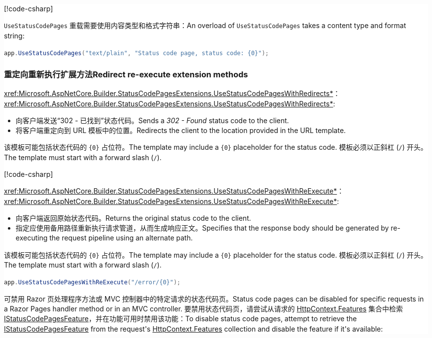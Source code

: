 [!code-csharp[](error-handling/samples/2.x/ErrorHandlingSample/Startup.cs?name=snippet_StatusCodePages)]

<span data-ttu-id="d5dca-148">`UseStatusCodePages` 重载需要使用内容类型和格式字符串：</span><span class="sxs-lookup"><span data-stu-id="d5dca-148">An overload of `UseStatusCodePages` takes a content type and format string:</span></span>

```csharp
app.UseStatusCodePages("text/plain", "Status code page, status code: {0}");
```
### <a name="redirect-re-execute-extension-methods"></a><span data-ttu-id="d5dca-149">重定向重新执行扩展方法</span><span class="sxs-lookup"><span data-stu-id="d5dca-149">Redirect re-execute extension methods</span></span>

<span data-ttu-id="d5dca-150"><xref:Microsoft.AspNetCore.Builder.StatusCodePagesExtensions.UseStatusCodePagesWithRedirects*>：</span><span class="sxs-lookup"><span data-stu-id="d5dca-150"><xref:Microsoft.AspNetCore.Builder.StatusCodePagesExtensions.UseStatusCodePagesWithRedirects*>:</span></span>

* <span data-ttu-id="d5dca-151">向客户端发送“302 - 已找到”状态代码。</span><span class="sxs-lookup"><span data-stu-id="d5dca-151">Sends a *302 - Found* status code to the client.</span></span>
* <span data-ttu-id="d5dca-152">将客户端重定向到 URL 模板中的位置。</span><span class="sxs-lookup"><span data-stu-id="d5dca-152">Redirects the client to the location provided in the URL template.</span></span> 

<span data-ttu-id="d5dca-153">该模板可能包括状态代码的 `{0}` 占位符。</span><span class="sxs-lookup"><span data-stu-id="d5dca-153">The template may include a `{0}` placeholder for the status code.</span></span> <span data-ttu-id="d5dca-154">模板必须以正斜杠 (`/`) 开头。</span><span class="sxs-lookup"><span data-stu-id="d5dca-154">The template must start with a forward slash (`/`).</span></span>

[!code-csharp[](error-handling/samples/2.x/ErrorHandlingSample/Startup.cs?name=snippet_StatusCodePagesWithRedirect)]

<span data-ttu-id="d5dca-155"><xref:Microsoft.AspNetCore.Builder.StatusCodePagesExtensions.UseStatusCodePagesWithReExecute*>：</span><span class="sxs-lookup"><span data-stu-id="d5dca-155"><xref:Microsoft.AspNetCore.Builder.StatusCodePagesExtensions.UseStatusCodePagesWithReExecute*>:</span></span>

* <span data-ttu-id="d5dca-156">向客户端返回原始状态代码。</span><span class="sxs-lookup"><span data-stu-id="d5dca-156">Returns the original status code to the client.</span></span>
* <span data-ttu-id="d5dca-157">指定应使用备用路径重新执行请求管道，从而生成响应正文。</span><span class="sxs-lookup"><span data-stu-id="d5dca-157">Specifies that the response body should be generated by re-executing the request pipeline using an alternate path.</span></span> 

<span data-ttu-id="d5dca-158">该模板可能包括状态代码的 `{0}` 占位符。</span><span class="sxs-lookup"><span data-stu-id="d5dca-158">The template may include a `{0}` placeholder for the status code.</span></span> <span data-ttu-id="d5dca-159">模板必须以正斜杠 (`/`) 开头。</span><span class="sxs-lookup"><span data-stu-id="d5dca-159">The template must start with a forward slash (`/`).</span></span>

```csharp
app.UseStatusCodePagesWithReExecute("/error/{0}");
```

<span data-ttu-id="d5dca-160">可禁用 Razor 页处理程序方法或 MVC 控制器中的特定请求的状态代码页。</span><span class="sxs-lookup"><span data-stu-id="d5dca-160">Status code pages can be disabled for specific requests in a Razor Pages handler method or in an MVC controller.</span></span> <span data-ttu-id="d5dca-161">要禁用状态代码页，请尝试从请求的 [HttpContext.Features](/dotnet/api/microsoft.aspnetcore.http.httpcontext.features) 集合中检索 [IStatusCodePagesFeature](/dotnet/api/microsoft.aspnetcore.diagnostics.istatuscodepagesfeature)，并在功能可用时禁用该功能：</span><span class="sxs-lookup"><span data-stu-id="d5dca-161">To disable status code pages, attempt to retrieve the [IStatusCodePagesFeature](/dotnet/api/microsoft.aspnetcore.diagnostics.istatuscodepagesfeature) from the request's [HttpContext.Features](/dotnet/api/microsoft.aspnetcore.http.httpcontext.features) collection and disable the feature if it's available:</span></span>
